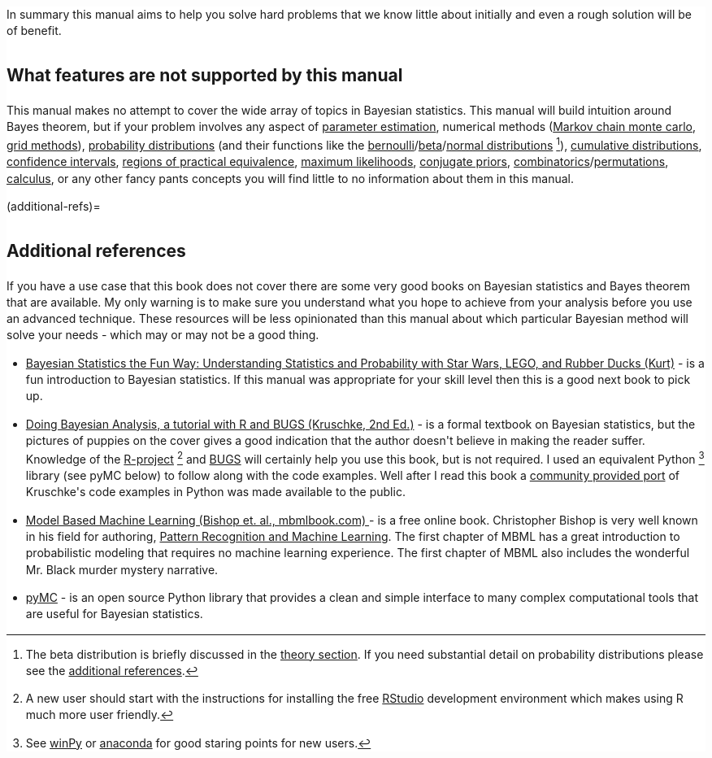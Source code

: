 In summary this manual aims to help you solve hard problems that we know little about initially and even a rough solution will be of benefit.  

## What features are not supported by this manual

This manual makes no attempt to cover the wide array of topics in Bayesian statistics. This manual will build intuition around Bayes theorem, but if your problem involves any aspect of [parameter estimation](beta), numerical methods ([Markov chain monte carlo](https://en.wikipedia.org/wiki/Markov_chain_Monte_Carlo), [grid methods](grid)), [probability distributions](beta) (and their functions like the [bernoulli](https://en.wikipedia.org/wiki/Bernoulli_distribution)/[beta](beta)/[normal distributions](normal) [^distributions]), [cumulative distributions](a-b-testing), [confidence intervals](https://en.wikipedia.org/wiki/Confidence_interval), [regions of practical equivalence](http://doingbayesiandataanalysis.blogspot.com/2013/08/how-much-of-bayesian-posterior.html), [maximum likelihoods](https://en.wikipedia.org/wiki/Maximum_likelihood_estimation), [conjugate priors](https://en.wikipedia.org/wiki/Conjugate_prior), [combinatorics](https://en.wikipedia.org/wiki/Combinatorics)/[permutations](https://en.wikipedia.org/wiki/Permutation), [calculus](https://www.khanacademy.org/math/calculus-1), or any other fancy pants concepts you will find little to no information about them in this manual.  

[^distributions]: The beta distribution is briefly discussed in the [theory section](beta). If you need substantial detail on probability distributions please see the [additional references](additional-refs).

(additional-refs)=
## Additional references

If you have a use case that this book does not cover there are some very good books on Bayesian statistics and Bayes theorem that are available. My only warning is to make sure you understand what you hope to achieve from your analysis before you use an advanced technique. These resources will be less opinionated than this manual about which particular Bayesian method will solve your needs - which may or may not be a good thing. 

*   [Bayesian Statistics the Fun Way: Understanding Statistics and Probability with Star Wars, LEGO, and Rubber Ducks (Kurt)](https://www.amazon.com/Bayesian-Statistics-Fun-Will-Kurt/dp/1593279566) - is a fun introduction to Bayesian statistics. If this manual was appropriate for your skill level then this is a good next book to pick up.

*   [Doing Bayesian Analysis, a tutorial with R and BUGS (Kruschke, 2nd Ed.)](https://www.amazon.com/Doing-Bayesian-Data-Analysis-Tutorial-dp-0124058884/dp/0124058884) - is a formal textbook on Bayesian statistics, but the pictures of puppies on the cover gives a good indication that the author doesn't believe in making the reader suffer. Knowledge of the [R-project](https://www.r-project.org/) [^R] and [BUGS](https://www.mrc-bsu.cam.ac.uk/software/bugs/) will certainly help you use this book, but is not required. I used an equivalent Python [^python] library (see pyMC below) to follow along with the code examples. Well after I read this book a [community provided port](https://github.com/JWarmenhoven/DBDA-python) of Kruschke's code examples in Python was made available to the public. 

[^R]: A new user should start with the instructions for installing the free [RStudio](https://rstudio.com/products/rstudio/download/) development environment which makes using R much more user friendly.

[^python]: See [winPy](http://winpython.sourceforge.net/) or [anaconda](https://www.anaconda.com/products/individual) for good staring points for new users.

*   [Model Based Machine Learning (Bishop et. al., mbmlbook.com) ](https://mbmlbook.com) - is a free online book. Christopher Bishop is very well known in his field for authoring, [Pattern Recognition and Machine Learning](https://www.amazon.com/Pattern-Recognition-Learning-Information-Statistics/dp/0387310738). The first chapter of MBML has a great introduction to probabilistic modeling that requires no machine learning experience. The first chapter of MBML also includes the wonderful Mr. Black murder mystery narrative.

*   [pyMC](https://docs.pymc.io/learn.html) - is an open source Python library that provides a clean and simple interface to many complex computational tools that are useful for Bayesian statistics.


[^brevity]: My copy editor insists the omission of the apostrophe is not for brevity, but for the grammatically challenged. 
[^detail]: The few words that are dedicated to parameter estimation are intentionally buried deep in the [optional theory section](theory) about the [Beta](beta) distribution. If you need substantial detail about how to perform parameter estimation please see the [additional references](additional-refs).